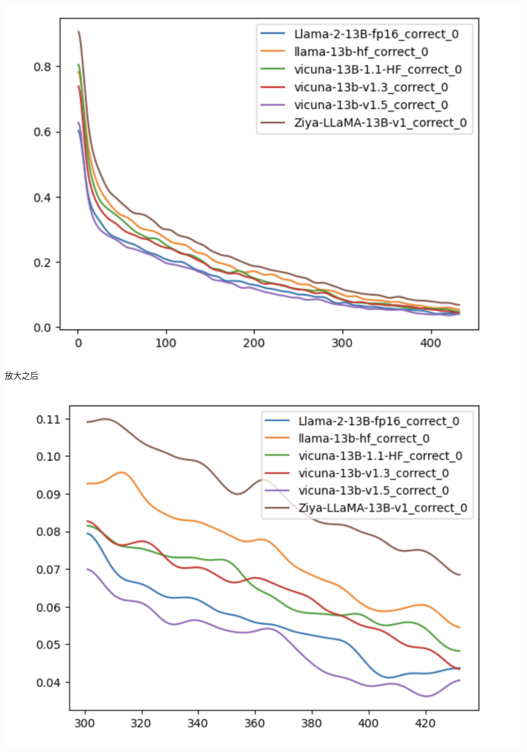![exp-13B-bs-128](pics/exp-13B-bs-128.png)

放大之后

![exp-13B-bs-128-big](pics/exp-13B-bs-128-big.png)